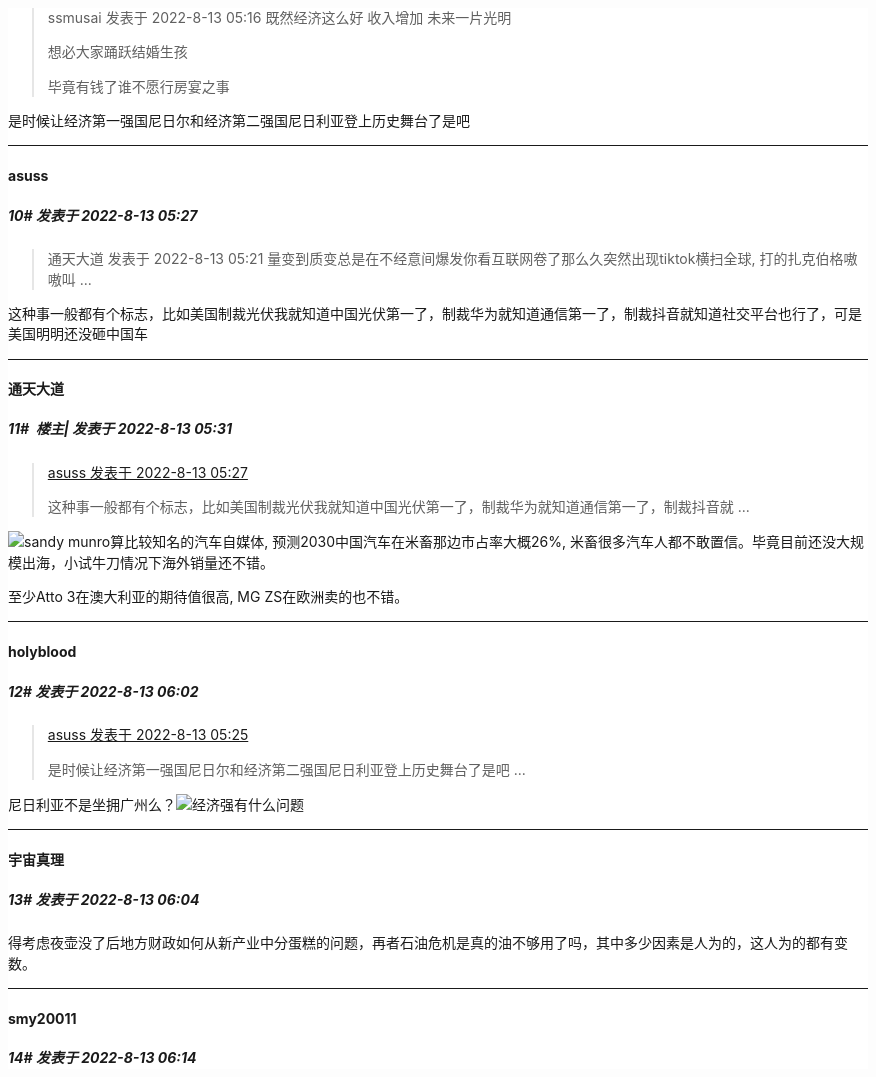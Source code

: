 <blockquote>ssmusai 发表于 2022-8-13 05:16
既然经济这么好 收入增加 未来一片光明

想必大家踊跃结婚生孩 

毕竟有钱了谁不愿行房宴之事
</blockquote>
是时候让经济第一强国尼日尔和经济第二强国尼日利亚登上历史舞台了是吧

*****

####  asuss  
##### 10#       发表于 2022-8-13 05:27

<blockquote>通天大道 发表于 2022-8-13 05:21
量变到质变总是在不经意间爆发你看互联网卷了那么久突然出现tiktok横扫全球, 打的扎克伯格嗷嗷叫 ...</blockquote>
这种事一般都有个标志，比如美国制裁光伏我就知道中国光伏第一了，制裁华为就知道通信第一了，制裁抖音就知道社交平台也行了，可是美国明明还没砸中国车

*****

####  通天大道  
##### 11#         楼主| 发表于 2022-8-13 05:31

<blockquote><a href="httphttps://bbs.saraba1st.com/2b/forum.php?mod=redirect&amp;goto=findpost&amp;pid=57043033&amp;ptid=2086645" target="_blank">asuss 发表于 2022-8-13 05:27</a>

这种事一般都有个标志，比如美国制裁光伏我就知道中国光伏第一了，制裁华为就知道通信第一了，制裁抖音就 ...</blockquote>
<img src="https://static.saraba1st.com/image/smiley/face2017/035.png" referrerpolicy="no-referrer">sandy munro算比较知名的汽车自媒体, 预测2030中国汽车在米畜那边市占率大概26%, 米畜很多汽车人都不敢置信。毕竟目前还没大规模出海，小试牛刀情况下海外销量还不错。

至少Atto 3在澳大利亚的期待值很高, MG ZS在欧洲卖的也不错。

*****

####  holyblood  
##### 12#       发表于 2022-8-13 06:02

<blockquote><a href="httphttps://bbs.saraba1st.com/2b/forum.php?mod=redirect&amp;goto=findpost&amp;pid=57043031&amp;ptid=2086645" target="_blank">asuss 发表于 2022-8-13 05:25</a>

是时候让经济第一强国尼日尔和经济第二强国尼日利亚登上历史舞台了是吧 ...</blockquote>
尼日利亚不是坐拥广州么？<img src="https://static.saraba1st.com/image/smiley/face2017/245.png" referrerpolicy="no-referrer">经济强有什么问题

*****

####  宇宙真理  
##### 13#       发表于 2022-8-13 06:04

得考虑夜壶没了后地方财政如何从新产业中分蛋糕的问题，再者石油危机是真的油不够用了吗，其中多少因素是人为的，这人为的都有变数。

*****

####  smy20011  
##### 14#       发表于 2022-8-13 06:14
